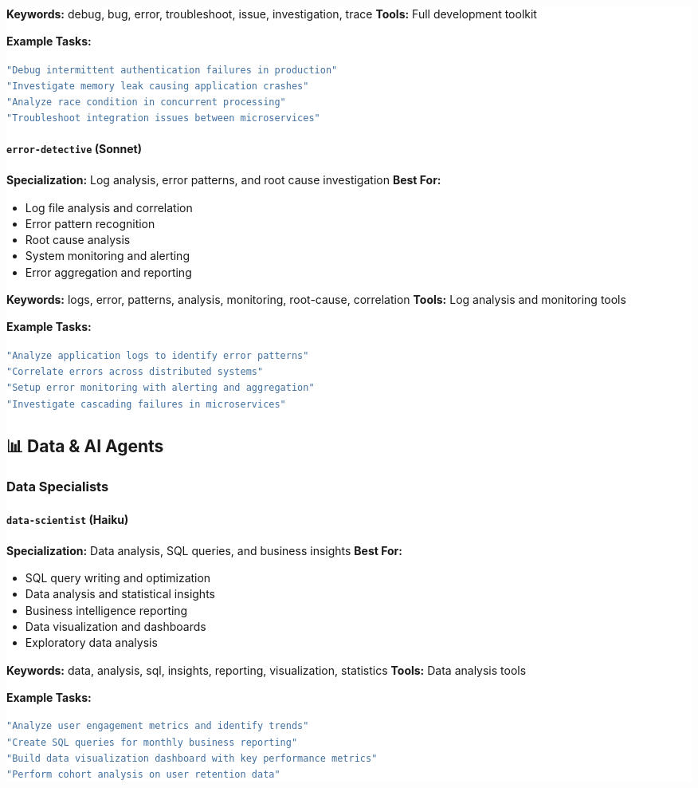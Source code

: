 **Keywords:** debug, bug, error, troubleshoot, issue, investigation, trace
**Tools:** Full development toolkit

**Example Tasks:**
```bash
"Debug intermittent authentication failures in production"
"Investigate memory leak causing application crashes"
"Analyze race condition in concurrent processing"
"Troubleshoot integration issues between microservices"
```

#### `error-detective` (Sonnet)
**Specialization:** Log analysis, error patterns, and root cause investigation
**Best For:**
- Log file analysis and correlation
- Error pattern recognition
- Root cause analysis
- System monitoring and alerting
- Error aggregation and reporting

**Keywords:** logs, error, patterns, analysis, monitoring, root-cause, correlation
**Tools:** Log analysis and monitoring tools

**Example Tasks:**
```bash
"Analyze application logs to identify error patterns"
"Correlate errors across distributed systems"
"Setup error monitoring with alerting and aggregation"
"Investigate cascading failures in microservices"
```

## 📊 Data & AI Agents

### Data Specialists

#### `data-scientist` (Haiku)
**Specialization:** Data analysis, SQL queries, and business insights
**Best For:**
- SQL query writing and optimization
- Data analysis and statistical insights
- Business intelligence reporting
- Data visualization and dashboards
- Exploratory data analysis

**Keywords:** data, analysis, sql, insights, reporting, visualization, statistics
**Tools:** Data analysis tools

**Example Tasks:**
```bash
"Analyze user engagement metrics and identify trends"
"Create SQL queries for monthly business reporting"
"Build data visualization dashboard with key performance metrics"
"Perform cohort analysis on user retention data"
```
